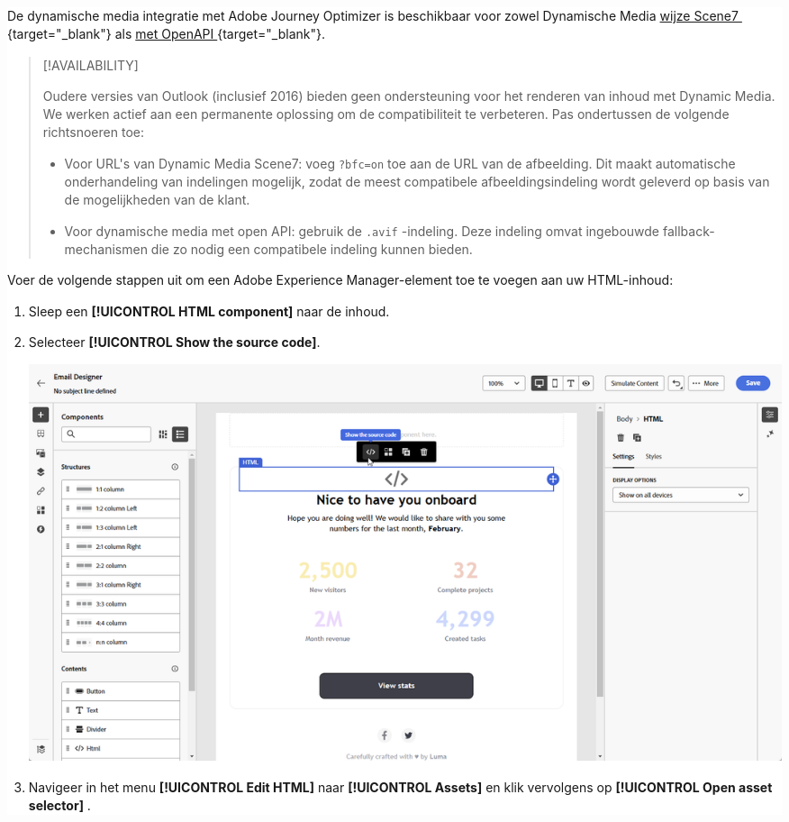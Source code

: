 De dynamische media integratie met Adobe Journey Optimizer is beschikbaar voor zowel Dynamische Media [&#x200B; wijze Scene7 &#x200B;](https://experienceleague.adobe.com/nl/docs/experience-manager-65/content/assets/dynamic/config-dms7){target="_blank"} als [&#x200B; met OpenAPI &#x200B;](https://experienceleague.adobe.com/nl/docs/experience-manager-cloud-service/content/assets/dynamicmedia/dynamic-media-open-apis/dynamic-media-open-apis-overview){target="_blank"}.

>[!AVAILABILITY]
>
>Oudere versies van Outlook (inclusief 2016) bieden geen ondersteuning voor het renderen van inhoud met Dynamic Media.  We werken actief aan een permanente oplossing om de compatibiliteit te verbeteren. Pas ondertussen de volgende richtsnoeren toe:
>
>* Voor URL&#39;s van Dynamic Media Scene7: voeg `?bfc=on` toe aan de URL van de afbeelding. Dit maakt automatische onderhandeling van indelingen mogelijk, zodat de meest compatibele afbeeldingsindeling wordt geleverd op basis van de mogelijkheden van de klant.
>
>* Voor dynamische media met open API: gebruik de `.avif` -indeling. Deze indeling omvat ingebouwde fallback-mechanismen die zo nodig een compatibele indeling kunnen bieden.
>

Voer de volgende stappen uit om een Adobe Experience Manager-element toe te voegen aan uw HTML-inhoud:

1. Sleep een **[!UICONTROL HTML component]** naar de inhoud.

1. Selecteer **[!UICONTROL Show the source code]**.

   ![](assets/dynamic-media-1.png)

1. Navigeer in het menu **[!UICONTROL Edit HTML]** naar **[!UICONTROL Assets]** en klik vervolgens op **[!UICONTROL Open asset selector]** .
